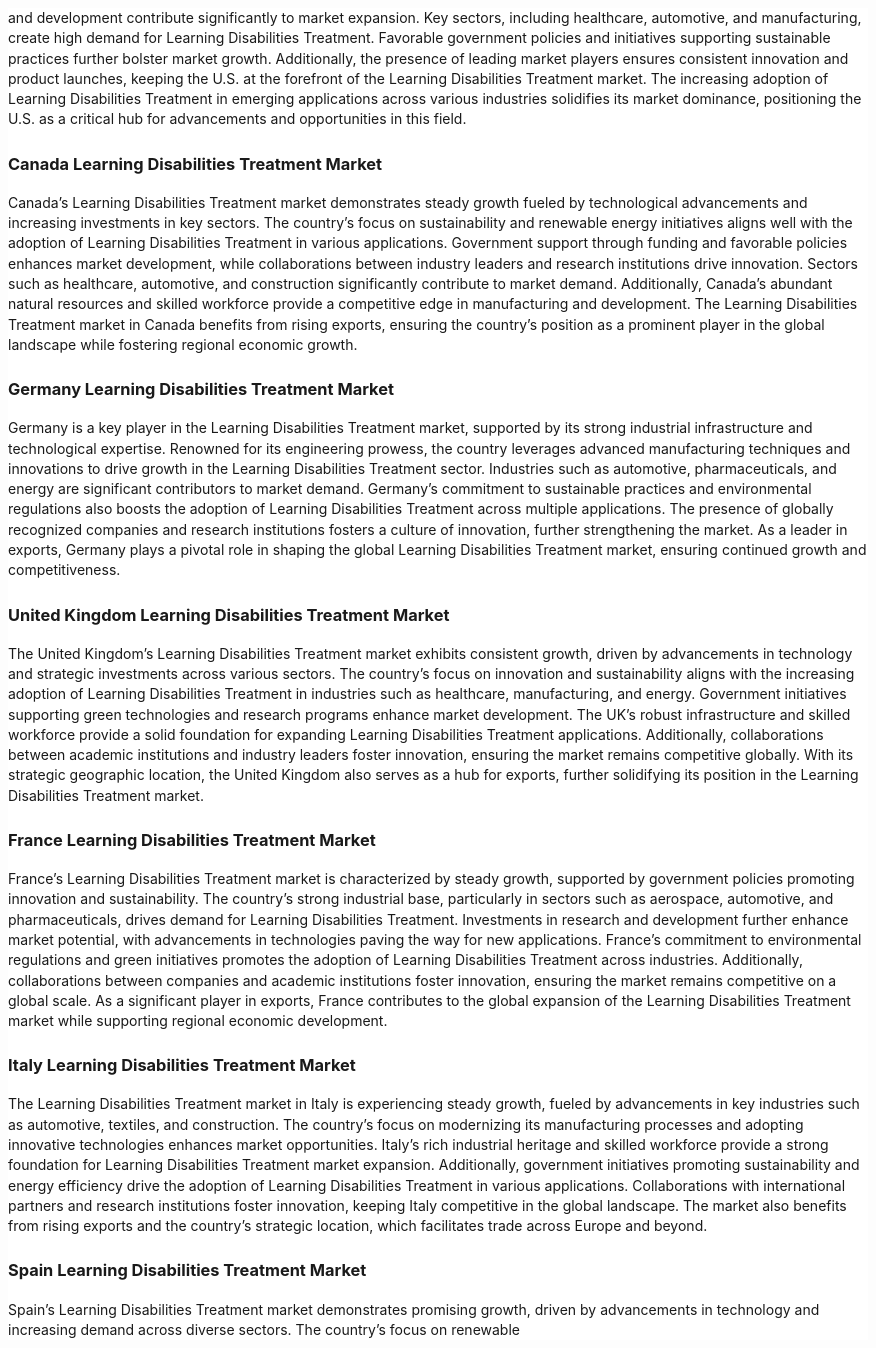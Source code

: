 and development contribute significantly to market expansion. Key sectors, including healthcare, automotive, and manufacturing, create high demand for Learning Disabilities Treatment. Favorable government policies and initiatives supporting sustainable practices further bolster market growth. Additionally, the presence of leading market players ensures consistent innovation and product launches, keeping the U.S. at the forefront of the Learning Disabilities Treatment market. The increasing adoption of Learning Disabilities Treatment in emerging applications across various industries solidifies its market dominance, positioning the U.S. as a critical hub for advancements and opportunities in this field.</p><h3>Canada Learning Disabilities Treatment Market</h3><p>Canada&rsquo;s Learning Disabilities Treatment market demonstrates steady growth fueled by technological advancements and increasing investments in key sectors. The country&rsquo;s focus on sustainability and renewable energy initiatives aligns well with the adoption of Learning Disabilities Treatment in various applications. Government support through funding and favorable policies enhances market development, while collaborations between industry leaders and research institutions drive innovation. Sectors such as healthcare, automotive, and construction significantly contribute to market demand. Additionally, Canada&rsquo;s abundant natural resources and skilled workforce provide a competitive edge in manufacturing and development. The Learning Disabilities Treatment market in Canada benefits from rising exports, ensuring the country&rsquo;s position as a prominent player in the global landscape while fostering regional economic growth.</p><h3>Germany Learning Disabilities Treatment Market</h3><p>Germany is a key player in the Learning Disabilities Treatment market, supported by its strong industrial infrastructure and technological expertise. Renowned for its engineering prowess, the country leverages advanced manufacturing techniques and innovations to drive growth in the Learning Disabilities Treatment sector. Industries such as automotive, pharmaceuticals, and energy are significant contributors to market demand. Germany&rsquo;s commitment to sustainable practices and environmental regulations also boosts the adoption of Learning Disabilities Treatment across multiple applications. The presence of globally recognized companies and research institutions fosters a culture of innovation, further strengthening the market. As a leader in exports, Germany plays a pivotal role in shaping the global Learning Disabilities Treatment market, ensuring continued growth and competitiveness.</p><h3>United Kingdom Learning Disabilities Treatment Market</h3><p>The United Kingdom&rsquo;s Learning Disabilities Treatment market exhibits consistent growth, driven by advancements in technology and strategic investments across various sectors. The country&rsquo;s focus on innovation and sustainability aligns with the increasing adoption of Learning Disabilities Treatment in industries such as healthcare, manufacturing, and energy. Government initiatives supporting green technologies and research programs enhance market development. The UK&rsquo;s robust infrastructure and skilled workforce provide a solid foundation for expanding Learning Disabilities Treatment applications. Additionally, collaborations between academic institutions and industry leaders foster innovation, ensuring the market remains competitive globally. With its strategic geographic location, the United Kingdom also serves as a hub for exports, further solidifying its position in the Learning Disabilities Treatment market.</p><h3>France Learning Disabilities Treatment Market</h3><p>France&rsquo;s Learning Disabilities Treatment market is characterized by steady growth, supported by government policies promoting innovation and sustainability. The country&rsquo;s strong industrial base, particularly in sectors such as aerospace, automotive, and pharmaceuticals, drives demand for Learning Disabilities Treatment. Investments in research and development further enhance market potential, with advancements in technologies paving the way for new applications. France&rsquo;s commitment to environmental regulations and green initiatives promotes the adoption of Learning Disabilities Treatment across industries. Additionally, collaborations between companies and academic institutions foster innovation, ensuring the market remains competitive on a global scale. As a significant player in exports, France contributes to the global expansion of the Learning Disabilities Treatment market while supporting regional economic development.</p><h3>Italy Learning Disabilities Treatment Market</h3><p>The Learning Disabilities Treatment market in Italy is experiencing steady growth, fueled by advancements in key industries such as automotive, textiles, and construction. The country&rsquo;s focus on modernizing its manufacturing processes and adopting innovative technologies enhances market opportunities. Italy&rsquo;s rich industrial heritage and skilled workforce provide a strong foundation for Learning Disabilities Treatment market expansion. Additionally, government initiatives promoting sustainability and energy efficiency drive the adoption of Learning Disabilities Treatment in various applications. Collaborations with international partners and research institutions foster innovation, keeping Italy competitive in the global landscape. The market also benefits from rising exports and the country&rsquo;s strategic location, which facilitates trade across Europe and beyond.</p><h3>Spain Learning Disabilities Treatment Market</h3><p>Spain&rsquo;s Learning Disabilities Treatment market demonstrates promising growth, driven by advancements in technology and increasing demand across diverse sectors. The country&rsquo;s focus on renewable